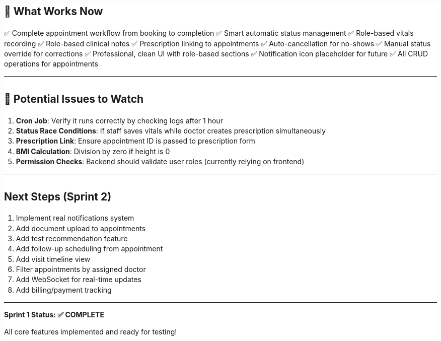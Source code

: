 
## 🎉 What Works Now

✅ Complete appointment workflow from booking to completion
✅ Smart automatic status management
✅ Role-based vitals recording
✅ Role-based clinical notes
✅ Prescription linking to appointments
✅ Auto-cancellation for no-shows
✅ Manual status override for corrections
✅ Professional, clean UI with role-based sections
✅ Notification icon placeholder for future
✅ All CRUD operations for appointments

---

## 🐛 Potential Issues to Watch

1. **Cron Job**: Verify it runs correctly by checking logs after 1 hour
2. **Status Race Conditions**: If staff saves vitals while doctor creates prescription simultaneously
3. **Prescription Link**: Ensure appointment ID is passed to prescription form
4. **BMI Calculation**: Division by zero if height is 0
5. **Permission Checks**: Backend should validate user roles (currently relying on frontend)

---

## Next Steps (Sprint 2)

1. Implement real notifications system
2. Add document upload to appointments
3. Add test recommendation feature
4. Add follow-up scheduling from appointment
5. Add visit timeline view
6. Filter appointments by assigned doctor
7. Add WebSocket for real-time updates
8. Add billing/payment tracking

---

**Sprint 1 Status: ✅ COMPLETE**

All core features implemented and ready for testing!
